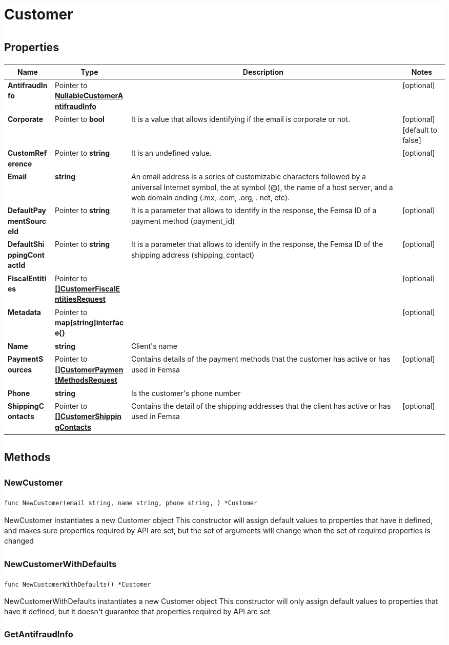 # Customer

## Properties

Name | Type | Description | Notes
------------ | ------------- | ------------- | -------------
**AntifraudInfo** | Pointer to [**NullableCustomerAntifraudInfo**](CustomerAntifraudInfo.md) |  | [optional] 
**Corporate** | Pointer to **bool** | It is a value that allows identifying if the email is corporate or not. | [optional] [default to false]
**CustomReference** | Pointer to **string** | It is an undefined value. | [optional] 
**Email** | **string** | An email address is a series of customizable characters followed by a universal Internet symbol, the at symbol (@), the name of a host server, and a web domain ending (.mx, .com, .org, . net, etc). | 
**DefaultPaymentSourceId** | Pointer to **string** | It is a parameter that allows to identify in the response, the Femsa ID of a payment method (payment_id) | [optional] 
**DefaultShippingContactId** | Pointer to **string** | It is a parameter that allows to identify in the response, the Femsa ID of the shipping address (shipping_contact) | [optional] 
**FiscalEntities** | Pointer to [**[]CustomerFiscalEntitiesRequest**](CustomerFiscalEntitiesRequest.md) |  | [optional] 
**Metadata** | Pointer to **map[string]interface{}** |  | [optional] 
**Name** | **string** | Client&#39;s name | 
**PaymentSources** | Pointer to [**[]CustomerPaymentMethodsRequest**](CustomerPaymentMethodsRequest.md) | Contains details of the payment methods that the customer has active or has used in Femsa | [optional] 
**Phone** | **string** | Is the customer&#39;s phone number | 
**ShippingContacts** | Pointer to [**[]CustomerShippingContacts**](CustomerShippingContacts.md) | Contains the detail of the shipping addresses that the client has active or has used in Femsa | [optional] 

## Methods

### NewCustomer

`func NewCustomer(email string, name string, phone string, ) *Customer`

NewCustomer instantiates a new Customer object
This constructor will assign default values to properties that have it defined,
and makes sure properties required by API are set, but the set of arguments
will change when the set of required properties is changed

### NewCustomerWithDefaults

`func NewCustomerWithDefaults() *Customer`

NewCustomerWithDefaults instantiates a new Customer object
This constructor will only assign default values to properties that have it defined,
but it doesn't guarantee that properties required by API are set

### GetAntifraudInfo
